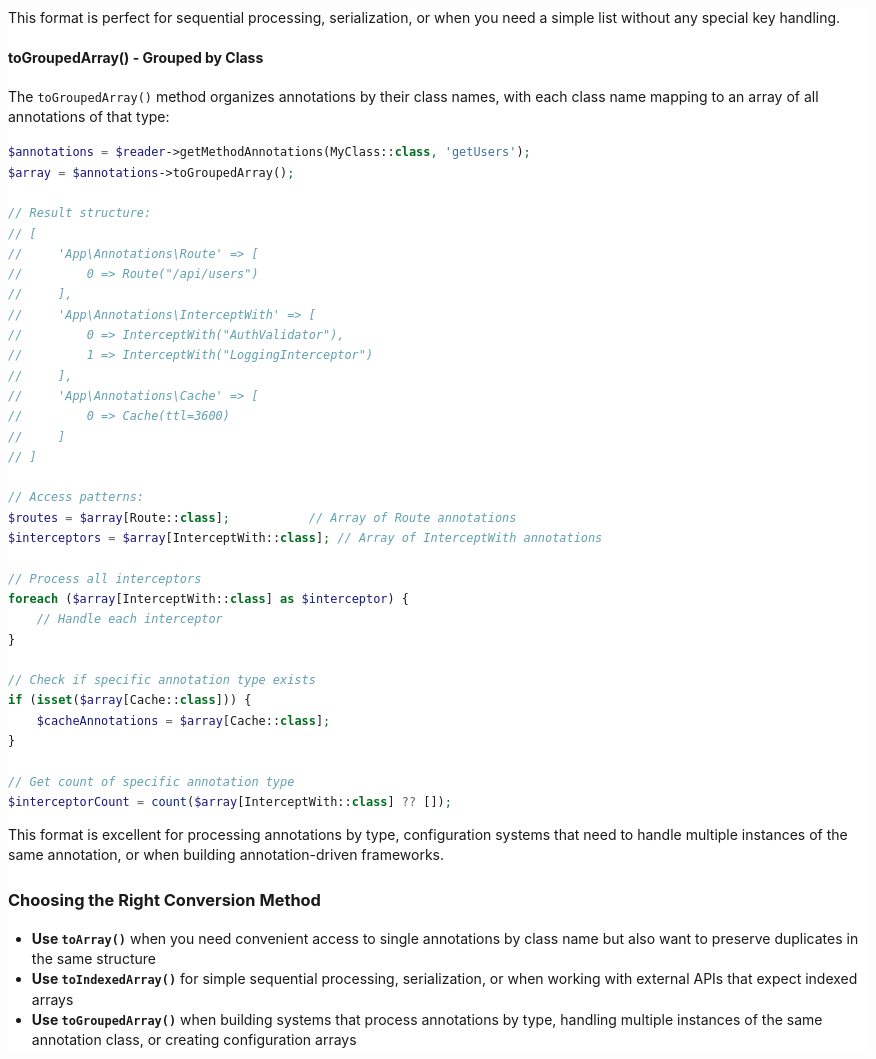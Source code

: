 ```php
```

This format is perfect for sequential processing, serialization, or when you need a simple list without any special key handling.

#### toGroupedArray() - Grouped by Class

The `toGroupedArray()` method organizes annotations by their class names, with each class name mapping to an array of all annotations of that type:

```php
$annotations = $reader->getMethodAnnotations(MyClass::class, 'getUsers');
$array = $annotations->toGroupedArray();

// Result structure:
// [
//     'App\Annotations\Route' => [
//         0 => Route("/api/users")
//     ],
//     'App\Annotations\InterceptWith' => [
//         0 => InterceptWith("AuthValidator"),
//         1 => InterceptWith("LoggingInterceptor")
//     ],
//     'App\Annotations\Cache' => [
//         0 => Cache(ttl=3600)
//     ]
// ]

// Access patterns:
$routes = $array[Route::class];           // Array of Route annotations
$interceptors = $array[InterceptWith::class]; // Array of InterceptWith annotations

// Process all interceptors
foreach ($array[InterceptWith::class] as $interceptor) {
    // Handle each interceptor
}

// Check if specific annotation type exists
if (isset($array[Cache::class])) {
    $cacheAnnotations = $array[Cache::class];
}

// Get count of specific annotation type
$interceptorCount = count($array[InterceptWith::class] ?? []);
```

This format is excellent for processing annotations by type, configuration systems that need to handle multiple instances of the same annotation, or when building annotation-driven frameworks.

### Choosing the Right Conversion Method

- **Use `toArray()`** when you need convenient access to single annotations by class name but also want to preserve duplicates in the same structure
- **Use `toIndexedArray()`** for simple sequential processing, serialization, or when working with external APIs that expect indexed arrays
- **Use `toGroupedArray()`** when building systems that process annotations by type, handling multiple instances of the same annotation class, or creating configuration arrays

